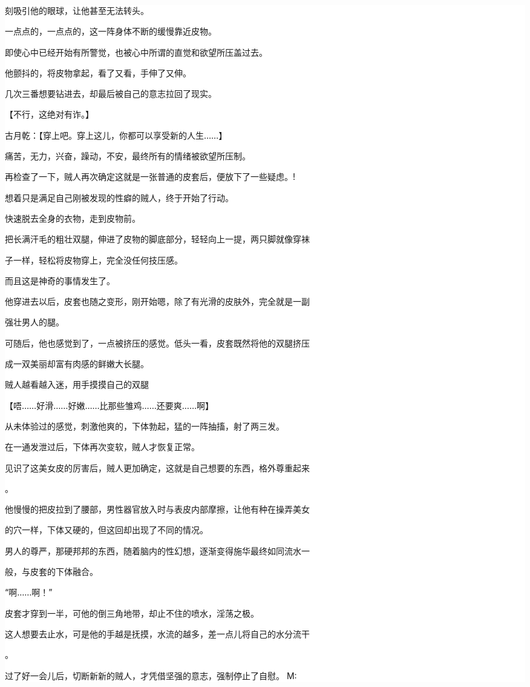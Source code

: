 刻吸引他的眼球，让他甚至无法转头。

一点点的，一点点的，这一阵身体不断的缓慢靠近皮物。

即使心中已经开始有所警觉，也被心中所谓的直觉和欲望所压盖过去。

他颤抖的，将皮物拿起，看了又看，手伸了又伸。

几次三番想要钻进去，却最后被自己的意志拉回了现实。

【不行，这绝对有诈。】

古月乾：【穿上吧。穿上这儿，你都可以享受新的人生……】

痛苦，无力，兴奋，躁动，不安，最终所有的情绪被欲望所压制。

再检查了一下，贼人再次确定这就是一张普通的皮套后，便放下了一些疑虑。!

想着只是满足自己刚被发现的性癖的贼人，终于开始了行动。

快速脱去全身的衣物，走到皮物前。

把长满汗毛的粗壮双腿，伸进了皮物的脚底部分，轻轻向上一提，两只脚就像穿袜

子一样，轻松将皮物穿上，完全没任何技压感。

而且这是神奇的事情发生了。

他穿进去以后，皮套也随之变形，刚开始嗯，除了有光滑的皮肤外，完全就是一副

强壮男人的腿。

可随后，他也感觉到了，一点被挤压的感觉。低头一看，皮套既然将他的双腿挤压

成一双美丽却富有肉感的鲜嫩大长腿。

贼人越看越入迷，用手摸摸自己的双腿

【唔……好滑……好嫩……比那些雏鸡……还要爽……啊】

从未体验过的感觉，刺激他爽的，下体勃起，猛的一阵抽搐，射了两三发。

在一通发泄过后，下体再次变软，贼人才恢复正常。

见识了这美女皮的厉害后，贼人更加确定，这就是自己想要的东西，格外尊重起来

。

他慢慢的把皮拉到了腰部，男性器官放入时与表皮内部摩擦，让他有种在操弄美女

的穴一样，下体又硬的，但这回却出现了不同的情况。

男人的尊严，那硬邦邦的东西，随着脑内的性幻想，逐渐变得施华最终如同流水一

般，与皮套的下体融合。

“啊……啊！”

皮套才穿到一半，可他的倒三角地带，却止不住的喷水，淫荡之极。

这人想要去止水，可是他的手越是抚摸，水流的越多，差一点儿将自己的水分流干

。

过了好一会儿后，切断新新的贼人，才凭借坚强的意志，强制停止了自慰。 M:
